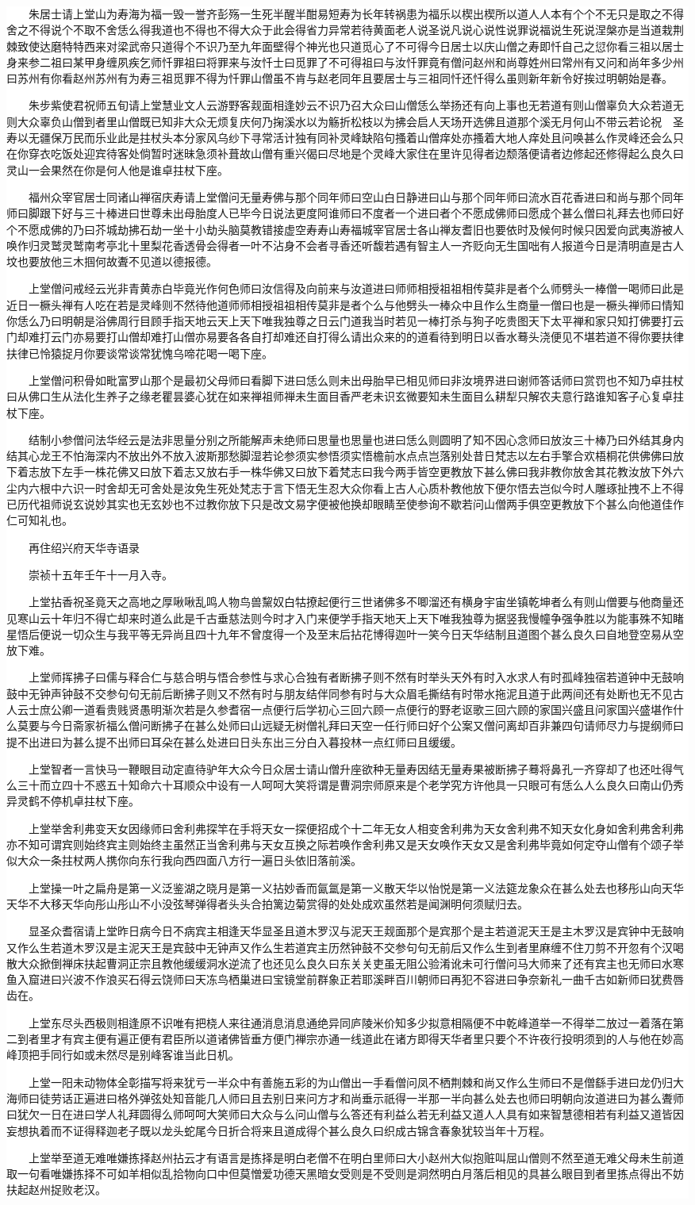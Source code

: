 　　朱居士请上堂山为寿海为福一毁一誉齐彭殇一生死半醒半酣易短寿为长年转祸患为福乐以楔出楔所以道人人本有个个不无只是取之不得舍之不得说个不取不舍恁么得我道也不得也不得大众于此会得省力异常若待黄面老人说圣说凡说心说性说罪说福说生死说涅槃亦是当道栽荆棘致使达磨特特西来对梁武帝只道得个不识乃至九年面壁得个神光也只道觅心了不可得今日居士以庆山僧之寿即忏自己之愆你看三祖以居士身来参二祖曰某甲身缠夙疾乞师忏罪祖曰将罪来与汝忏士曰觅罪了不可得祖曰与汝忏罪竟有僧问赵州和尚尊姓州曰常州有又问和尚年多少州曰苏州有你看赵州苏州有为寿三祖觅罪不得为忏罪山僧虽不肯与赵老同年且要居士与三祖同忏还忏得么虽则新年新令好挨过明朝始是春。

　　朱步紫使君祝师五旬请上堂慧业文人云游野客觌面相逢妙云不识乃召大众曰山僧恁么举扬还有向上事也无若道有则山僧辜负大众若道无则大众辜负山僧到者里山僧既已知非大众无烦复庆何乃掬溪水以为觞折松枝以为拂会启人天场开选佛且道那个溪无月何山不带云若论祝　圣寿以无疆保万民而乐业此是拄杖头本分家风乌纱下寻常活计独有同补灵峰缺陷句搔着山僧痒处亦搔着大地人痒处且问唤甚么作灵峰还会么只在你穿衣吃饭处迎宾待客处倘暂时迷昧急须补葺故山僧有重兴偈曰尽地是个灵峰大家住在里许见得者边颓落便请者边修起还修得起么良久曰灵山一会果然在你是何人他是谁卓拄杖下座。

　　福州众宰官居士同诸山禅宿庆寿请上堂僧问无量寿佛与那个同年师曰空山白日静进曰山与那个同年师曰流水百花香进曰和尚与那个同年师曰脚跟下好与三十棒进曰世尊未出母胎度人已毕今日说法更度阿谁师曰不度者一个进曰者个不愿成佛师曰愿成个甚么僧曰礼拜去也师曰好个不愿成佛的乃曰芥城劫拂石劫一坐十小劫头脑莫教错接虚空寿寿山寿福城宰官居士各山禅友耆旧也要依时及候何时候只因爱向武夷游被人唤作归灵鹫灵鹫南考亭北十里梨花香透骨会得者一叶不沾身不会者寻香还听馥若遇有智主人一齐贬向无生国咄有人报道今日是清明直是古人坟也要放他三木掴何故聻不见道以德报德。

　　上堂僧问戒经云光非青黄赤白毕竟光作何色师曰汝信得及向前来与汝道进曰师师相授祖祖相传莫非是者个么师劈头一棒僧一喝师曰此是近日一橛头禅有人吃在若是灵峰则不然待他道师师相授祖祖相传莫非是者个么与他劈头一棒众中且作么生商量一僧曰也是一橛头禅师曰情知你恁么乃曰明朝是浴佛周行目顾手指天地云天上天下唯我独尊之日云门道我当时若见一棒打杀与狗子吃贵图天下太平禅和家只知打佛要打云门却难打云门亦易要打山僧却难打山僧亦易要各各自打却难还自打得么请出众来的的道看待到明日以香水蓦头浇便见不堪若道不得你要扶律扶律已怜猿捉月你要谈常谈常犹愧乌啼花喝一喝下座。

　　上堂僧问积骨如毗富罗山那个是最初父母师曰看脚下进曰恁么则未出母胎早已相见师曰非汝境界进曰谢师答话师曰赏罚也不知乃卓拄杖曰从佛口生从法化生养子之缘老瞿昙婆心犹在如来禅祖师禅未生面目香严老未识玄微要知未生面目么耕犁只解农夫意行路谁知客子心复卓拄杖下座。

　　结制小参僧问法华经云是法非思量分别之所能解声未绝师曰思量也思量也进曰恁么则圆明了知不因心念师曰放汝三十棒乃曰外结其身内结其心龙王不怕海深内不放出外不放入波斯那愁脚湿若论参须实参悟须实悟檐前水点点岂落别处昔日梵志以左右手擎合欢梧桐花供佛佛曰放下着志放下左手一株花佛又曰放下着志又放右手一株华佛又曰放下着梵志曰我今两手皆空更教放下甚么佛曰我非教你放舍其花教汝放下外六尘内六根中六识一时舍却无可舍处是汝免生死处梵志于言下悟无生忍大众你看上古人心质朴教他放下便尔悟去岂似今时人雕琢扯拽不上不得已历代祖师说玄说妙其实也无玄妙也不过教你放下只是改文易字便被他换却眼睛至使参询不歇若问山僧两手俱空更教放下个甚么向他道佳作仁可知礼也。

　　再住绍兴府天华寺语录

　　崇祯十五年壬午十一月入寺。

　　上堂拈香祝圣竟天之高地之厚啾啾乱鸣人物鸟兽黧奴白牯撩起便行三世诸佛多不唧溜还有横身宇宙坐镇乾坤者么有则山僧要与他商量还见寒山云十年归不得亡却来时道么此是千古垂慈法则今时才入门来便学手指天地天上天下唯我独尊为据竖我慢幢争强争胜以为能事殊不知睹星悟后便说一切众生与我平等无异尚且四十九年不曾度得一个及至末后拈花博得迦叶一笑今日天华结制且道图个甚么良久曰自地登空易从空放下难。

　　上堂师挥拂子曰儒与释合仁与慈合明与悟合参性与求心合独有者断拂子则不然有时举头天外有时入水求人有时孤峰独宿若道钟中无鼓响鼓中无钟声钟鼓不交参句句无前后断拂子则又不然有时与朋友结伴同参有时与大众眉毛撕结有时带水拖泥且道于此两间还有处断也无不见古人云士庶公卿一道看贵贱贤愚明渐次若是久参耆宿一点便行后学初心三回六顾一点便行的野老讴歌三回六顾的家国兴盛且问家国兴盛堪作什么莫要与今日斋家祈福么僧问断拂子在甚么处师曰山远疑无树僧礼拜曰天空一任行师曰好个公案又僧问离却百非兼四句请师尽力与提纲师曰提不出进曰为甚么提不出师曰耳朵在甚么处进曰日头东出三分白入暮投林一点红师曰且缓缓。

　　上堂智者一言快马一鞭眼目动定直待驴年大众今日众居士请山僧升座欲种无量寿因结无量寿果被断拂子蓦将鼻孔一齐穿却了也还吐得气么三十而立四十不惑五十知命六十耳顺众中设有一人呵呵大笑将谓是曹洞宗师原来是个老学究方许他具一只眼可有恁么人么良久曰南山仍秀异灵鹤不停机卓拄杖下座。

　　上堂举舍利弗变天女因缘师曰舍利弗探竿在手将天女一探便招成个十二年无女人相变舍利弗为天女舍利弗不知天女化身如舍利弗舍利弗亦不知可谓宾则始终宾主则始终主虽然正当舍利弗与天女互换之际若唤作舍利弗又是天女唤作天女又是舍利弗毕竟如何定夺山僧有个颂子举似大众一条拄杖两人携你向东行我向西四面八方行一遍日头依旧落前溪。

　　上堂操一叶之扁舟是第一义泛鉴湖之晓月是第一义拈妙香而氤氲是第一义散天华以怡悦是第一义法筵龙象众在甚么处去也移彤山向天华天华不大移天华向彤山彤山不小没弦琴弹得者头头合拍篱边菊赏得的处处成欢虽然若是闻渊明何须赋归去。

　　显圣众耆宿请上堂昨日病今日不病宾主相逢天华显圣且道木罗汉与泥天王觌面那个是宾那个是主若道泥天王是主木罗汉是宾钟中无鼓响又作么生若道木罗汉是主泥天王是宾鼓中无钟声又作么生若道宾主历然钟鼓不交参句句无前后又作么生到者里麻缠不住刀剪不开忽有个汉喝散大众掀倒禅床扶起曹洞正宗且教他缓缓洞水逆流了也还见么良久曰东关关吏虽无阻公验淆讹未可行僧问马大师来了还有宾主也无师曰水寒鱼入窟进曰兴波不作浪买石得云饶师曰天冻鸟栖巢进曰宝镜堂前群象正若耶溪畔百川朝师曰再犯不容进曰争奈新礼一曲千古如新师曰犹费唇齿在。

　　上堂东尽头西极则相逢原不识唯有把桡人来往通消息消息通绝异同庐陵米价知多少拟意相隔便不中乾峰道举一不得举二放过一着落在第二到者里才有宾主便有遍正便有君臣所以道诸佛皆垂方便门禅宗亦通一线道此在诸方即得天华者里只要个不许夜行投明须到的人与他在妙高峰顶把手同行如或未然尽是别峰客谁当此日机。

　　上堂一阳未动物体全彰描写将来犹亏一半众中有善施五彩的为山僧出一手看僧问凤不栖荆棘和尚又作么生师曰不是僧繇手进曰龙仍归大海师曰徒劳话正遍进曰格外弹弦处知音能几人师曰且去别日来问方才和尚垂示祇得一半那一半向甚么处去也师曰明朝向汝道进曰为甚么聻师曰犹欠一日在进曰学人礼拜圆得么师呵呵大笑师曰大众与么问山僧与么答还有利益么若无利益又道人人具有如来智慧德相若有利益又道皆因妄想执着而不证得释迦老子既以龙头蛇尾今日折合将来且道成得个甚么良久曰织成古锦含春象犹较当年十万程。

　　上堂举至道无难唯嫌拣择赵州拈云才有语言是拣择是明白老僧不在明白里师曰大小赵州大似抱赃叫屈山僧则不然至道无难父母未生前道取一句看唯嫌拣择不可如羊相似乱拾物向口中但莫憎爱功德天黑暗女受则是不受则是洞然明白月落后相见的具甚么眼目到者里拣点得出不妨扶起赵州捉败老汉。
